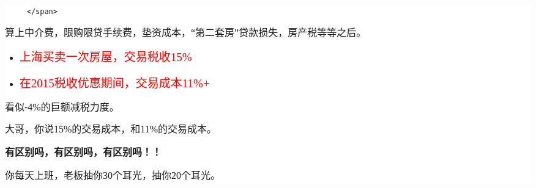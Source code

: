          </span>
</p>
<p style="line-height:150%;">
<span style="font-size:16px;line-height:150%;font-family:楷体_GB2312;">
</span>
</p>
<p style="line-height:150%;">
<span style="font-size:16px;line-height:150%;font-family:楷体_GB2312;">
          算上中介费，限购限贷手续费，垫资成本，“第二套房”贷款损失，房产税等等之后。
         </span>
</p>
<p style="line-height:150%;">
<span style="font-size:16px;line-height:150%;font-family:楷体_GB2312;">
</span>
</p>
<ul class="list-paddingleft-2" style="list-style-type: disc;">
<li>
<p style="line-height:150%;">
<span style="font-size:19px;line-height:150%;font-family:楷体_GB2312;color:red;">
            上海买卖一次房屋，交易税收15%
           </span>
</p>
</li>
<li>
<p style="line-height:150%;">
<span style="font-size:19px;line-height:150%;font-family:楷体_GB2312;color:red;">
            在2015税收优惠期间，交易成本11%+
           </span>
</p>
</li>
</ul>
<p style="line-height:150%;">
<span style="font-size:16px;line-height:150%;font-family:楷体_GB2312;">
</span>
</p>
<p style="line-height:150%;">
<span style="font-family: 楷体_GB2312;font-size: 16px;">
          看似-4%的巨额减税力度。
         </span>
</p>
<p style="line-height:150%;">
<span style="font-size:16px;line-height:150%;font-family:楷体_GB2312;">
          大哥，你说15%的交易成本，和11%的交易成本。
         </span>
<br/>
</p>
<p style="line-height:150%;">
<strong>
<span style="font-size:16px;line-height:150%;font-family:楷体_GB2312;">
           有区别吗，有区别吗，有区别吗！！
          </span>
</strong>
</p>
<p style="line-height:150%;">
<span style="font-size:16px;line-height:150%;font-family:楷体_GB2312;">
</span>
</p>
<p style="line-height:150%;">
<span style="font-size:16px;line-height:150%;font-family:楷体_GB2312;">
          你每天上班，老板抽你30个耳光，抽你20个耳光。
         </span>
</p>
<p style="line-height:150%;">
<span style="font-size:16px;line-height:150%;font-family:楷体_GB2312;">